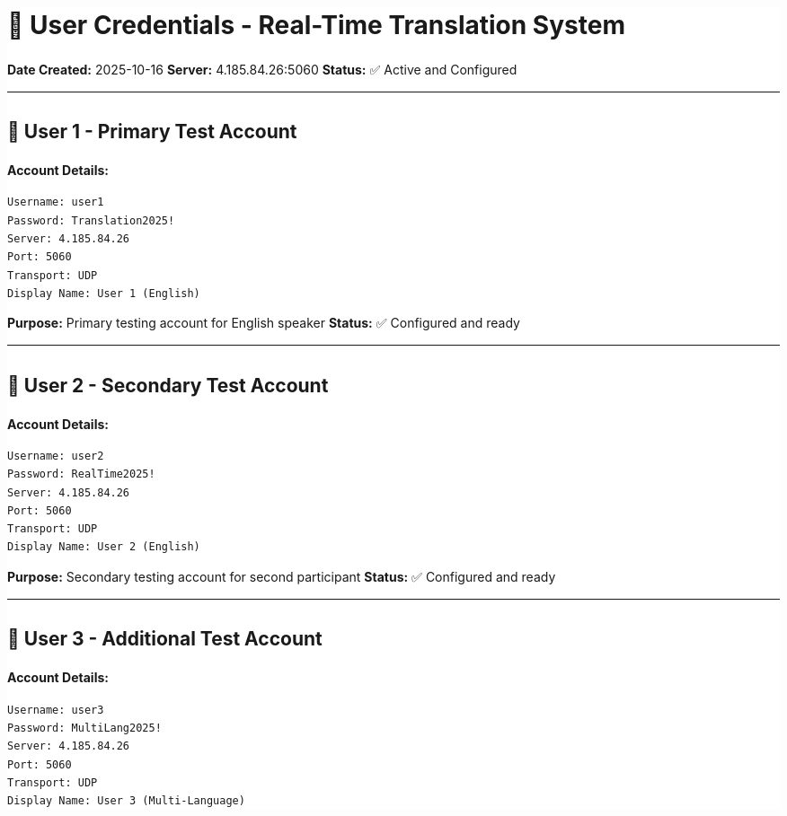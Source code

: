 # 🔐 User Credentials - Real-Time Translation System

**Date Created:** 2025-10-16
**Server:** 4.185.84.26:5060
**Status:** ✅ Active and Configured

---

## 👤 User 1 - Primary Test Account

**Account Details:**
```
Username: user1
Password: Translation2025!
Server: 4.185.84.26
Port: 5060
Transport: UDP
Display Name: User 1 (English)
```

**Purpose:** Primary testing account for English speaker
**Status:** ✅ Configured and ready

---

## 👤 User 2 - Secondary Test Account

**Account Details:**
```
Username: user2
Password: RealTime2025!
Server: 4.185.84.26
Port: 5060
Transport: UDP
Display Name: User 2 (English)
```

**Purpose:** Secondary testing account for second participant
**Status:** ✅ Configured and ready

---

## 👤 User 3 - Additional Test Account

**Account Details:**
```
Username: user3
Password: MultiLang2025!
Server: 4.185.84.26
Port: 5060
Transport: UDP
Display Name: User 3 (Multi-Language)
```
